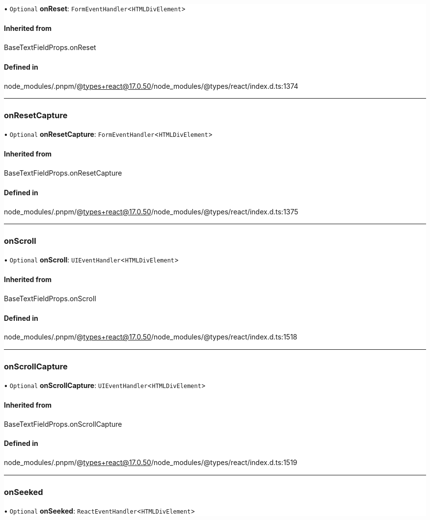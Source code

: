 • `Optional` **onReset**: `FormEventHandler`<`HTMLDivElement`\>

#### Inherited from

BaseTextFieldProps.onReset

#### Defined in

node_modules/.pnpm/@types+react@17.0.50/node_modules/@types/react/index.d.ts:1374

___

### onResetCapture

• `Optional` **onResetCapture**: `FormEventHandler`<`HTMLDivElement`\>

#### Inherited from

BaseTextFieldProps.onResetCapture

#### Defined in

node_modules/.pnpm/@types+react@17.0.50/node_modules/@types/react/index.d.ts:1375

___

### onScroll

• `Optional` **onScroll**: `UIEventHandler`<`HTMLDivElement`\>

#### Inherited from

BaseTextFieldProps.onScroll

#### Defined in

node_modules/.pnpm/@types+react@17.0.50/node_modules/@types/react/index.d.ts:1518

___

### onScrollCapture

• `Optional` **onScrollCapture**: `UIEventHandler`<`HTMLDivElement`\>

#### Inherited from

BaseTextFieldProps.onScrollCapture

#### Defined in

node_modules/.pnpm/@types+react@17.0.50/node_modules/@types/react/index.d.ts:1519

___

### onSeeked

• `Optional` **onSeeked**: `ReactEventHandler`<`HTMLDivElement`\>

